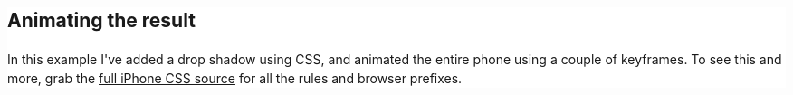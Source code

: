 <pre id="phone-example-code"><style type="text/css" class="editable-styles" contenteditable="true">.phone-container.ex .front {
  opacity: 0.7;
  -webkit-transform: translateX(-125px) rotateY(0deg) translateZ(14px);
}
.phone-container.ex .left {
  -webkit-backface-visibility: visible;
  -webkit-transform: none;
  /* opacity: 0.7;
  -webkit-transform: translateX(-138px) rotateY(-90deg); */
}
.phone-container.ex .left-top {
  -webkit-transform: none;
  /* opacity: 0.7;
  -webkit-transform: translateX(-129px) rotateY(-90deg) rotateX(30deg); */
}
.phone-container.ex .left-bottom {
  -webkit-transform: none;
  /* opacity: 0.7;
  -webkit-transform:  translateX(-131px) translateY(490px) rotateY(-90deg) rotateX(-30deg); */
}
.phone-container.ex .right {
  -webkit-backface-visibility: visible;
  -webkit-transform: none;
  /* opacity: 0.7;
  -webkit-transform: translateX(105px) rotateY(90deg); */
}
.phone-container.ex .right-top {
  -webkit-transform: none;
  /* opacity: 0.7;
  -webkit-transform: translateX(98px) rotateY(-90deg) rotateX(-30deg);
}
.phone-container.ex .right-bottom {
  -webkit-transform: none;
  /* opacity: 0.7;
  -webkit-transform: translateX(100px) translateY(490px) rotateY(-90deg) rotateX(30deg); */
}
.phone-container.ex .back {
  -webkit-transform: translateX(-125px);
  /* opacity: 0.7;
  -webkit-transform: translateX(-125px) rotateY(180deg) translateZ(13px); */
}
</style></pre>
</div>
<p class="clearfix"></p>

## Animating the result

In this example I've added a drop shadow using CSS, and animated the entire phone using a couple of keyframes. To see this and more, grab the [full iPhone CSS source](/stylesheets/iphone.css) for all the rules and browser prefixes.
